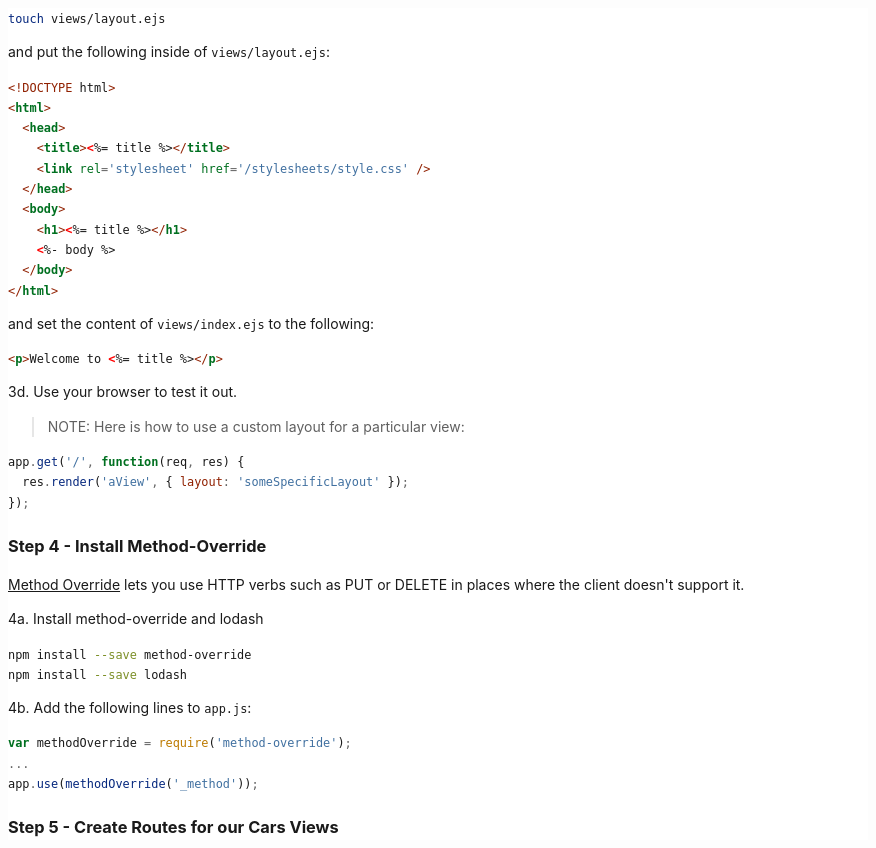 ```bash
touch views/layout.ejs
```

and put the following inside of `views/layout.ejs`:

```html
<!DOCTYPE html>
<html>
  <head>
    <title><%= title %></title>
    <link rel='stylesheet' href='/stylesheets/style.css' />
  </head>
  <body>
    <h1><%= title %></h1>
    <%- body %>
  </body>
</html>
```

and set the content of `views/index.ejs` to the following:

```html
<p>Welcome to <%= title %></p>
```

3d. Use your browser to test it out.


> NOTE: Here is how to use a custom layout for a particular view:

```javascript
app.get('/', function(req, res) {
  res.render('aView', { layout: 'someSpecificLayout' });
});
```

### Step 4 - Install Method-Override

[Method Override](https://github.com/expressjs/method-override) lets you use HTTP verbs such as PUT or DELETE in places where the client doesn't support it.

4a. Install method-override and lodash

```bash
npm install --save method-override
npm install --save lodash
```

4b. Add the following lines to `app.js`:

```javascript
var methodOverride = require('method-override');
...
app.use(methodOverride('_method'));
```

### Step 5 - Create Routes for our Cars Views
